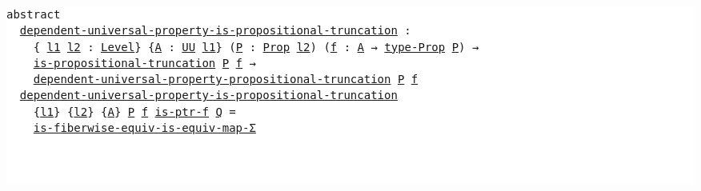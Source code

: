 <pre class="Agda"><a id="8282" class="Keyword">abstract</a>
  <a id="dependent-universal-property-is-propositional-truncation"></a><a id="8293" href="foundation.universal-property-propositional-truncation.html#8293" class="Function">dependent-universal-property-is-propositional-truncation</a> <a id="8350" class="Symbol">:</a>
    <a id="8356" class="Symbol">{</a> <a id="8358" href="foundation.universal-property-propositional-truncation.html#8358" class="Bound">l1</a> <a id="8361" href="foundation.universal-property-propositional-truncation.html#8361" class="Bound">l2</a> <a id="8364" class="Symbol">:</a> <a id="8366" href="Agda.Primitive.html#742" class="Postulate">Level</a><a id="8371" class="Symbol">}</a> <a id="8373" class="Symbol">{</a><a id="8374" href="foundation.universal-property-propositional-truncation.html#8374" class="Bound">A</a> <a id="8376" class="Symbol">:</a> <a id="8378" href="Agda.Primitive.html#388" class="Primitive">UU</a> <a id="8381" href="foundation.universal-property-propositional-truncation.html#8358" class="Bound">l1</a><a id="8383" class="Symbol">}</a> <a id="8385" class="Symbol">(</a><a id="8386" href="foundation.universal-property-propositional-truncation.html#8386" class="Bound">P</a> <a id="8388" class="Symbol">:</a> <a id="8390" href="foundation-core.propositions.html#949" class="Function">Prop</a> <a id="8395" href="foundation.universal-property-propositional-truncation.html#8361" class="Bound">l2</a><a id="8397" class="Symbol">)</a> <a id="8399" class="Symbol">(</a><a id="8400" href="foundation.universal-property-propositional-truncation.html#8400" class="Bound">f</a> <a id="8402" class="Symbol">:</a> <a id="8404" href="foundation.universal-property-propositional-truncation.html#8374" class="Bound">A</a> <a id="8406" class="Symbol">→</a> <a id="8408" href="foundation-core.propositions.html#1045" class="Function">type-Prop</a> <a id="8418" href="foundation.universal-property-propositional-truncation.html#8386" class="Bound">P</a><a id="8419" class="Symbol">)</a> <a id="8421" class="Symbol">→</a>
    <a id="8427" href="foundation.universal-property-propositional-truncation.html#1955" class="Function">is-propositional-truncation</a> <a id="8455" href="foundation.universal-property-propositional-truncation.html#8386" class="Bound">P</a> <a id="8457" href="foundation.universal-property-propositional-truncation.html#8400" class="Bound">f</a> <a id="8459" class="Symbol">→</a>
    <a id="8465" href="foundation.universal-property-propositional-truncation.html#3048" class="Function">dependent-universal-property-propositional-truncation</a> <a id="8519" href="foundation.universal-property-propositional-truncation.html#8386" class="Bound">P</a> <a id="8521" href="foundation.universal-property-propositional-truncation.html#8400" class="Bound">f</a>
  <a id="8525" href="foundation.universal-property-propositional-truncation.html#8293" class="Function">dependent-universal-property-is-propositional-truncation</a>
    <a id="8586" class="Symbol">{</a><a id="8587" href="foundation.universal-property-propositional-truncation.html#8587" class="Bound">l1</a><a id="8589" class="Symbol">}</a> <a id="8591" class="Symbol">{</a><a id="8592" href="foundation.universal-property-propositional-truncation.html#8592" class="Bound">l2</a><a id="8594" class="Symbol">}</a> <a id="8596" class="Symbol">{</a><a id="8597" href="foundation.universal-property-propositional-truncation.html#8597" class="Bound">A</a><a id="8598" class="Symbol">}</a> <a id="8600" href="foundation.universal-property-propositional-truncation.html#8600" class="Bound">P</a> <a id="8602" href="foundation.universal-property-propositional-truncation.html#8602" class="Bound">f</a> <a id="8604" href="foundation.universal-property-propositional-truncation.html#8604" class="Bound">is-ptr-f</a> <a id="8613" href="foundation.universal-property-propositional-truncation.html#8613" class="Bound">Q</a> <a id="8615" class="Symbol">=</a>
    <a id="8621" href="foundation-core.functoriality-dependent-pair-types.html#11067" class="Function">is-fiberwise-equiv-is-equiv-map-Σ</a>
